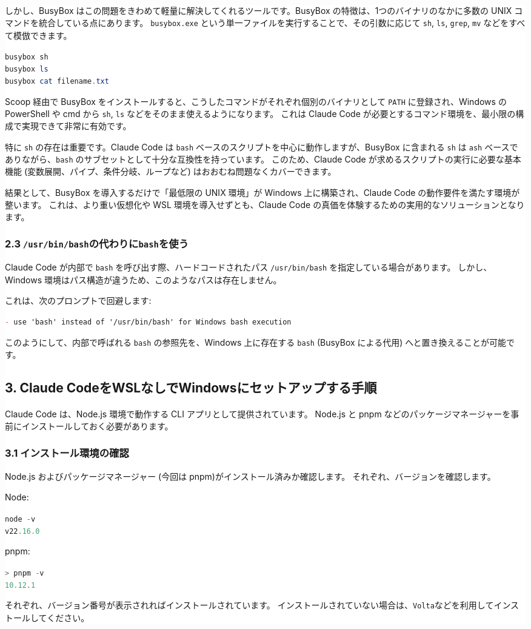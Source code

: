 しかし、BusyBox はこの問題をきわめて軽量に解決してくれるツールです。BusyBox の特徴は、1つのバイナリのなかに多数の UNIX コマンドを統合している点にあります。
`busybox.exe` という単一ファイルを実行することで、その引数に応じて `sh`, `ls`, `grep`, `mv` などをすべて模倣できます。

```powershell
busybox sh
busybox ls
busybox cat filename.txt
```

Scoop 経由で BusyBox をインストールすると、こうしたコマンドがそれぞれ個別のバイナリとして `PATH` に登録され、Windows の PowerShell や cmd から `sh`, `ls` などをそのまま使えるようになります。
これは Claude Code が必要とするコマンド環境を、最小限の構成で実現できて非常に有効です。

特に `sh` の存在は重要です。Claude Code は `bash` ベースのスクリプトを中心に動作しますが、BusyBox に含まれる `sh` は `ash` ベースでありながら、`bash` のサブセットとして十分な互換性を持っています。
このため、Claude Code が求めるスクリプトの実行に必要な基本機能 (変数展開、パイプ、条件分岐、ループなど) はおおむね問題なくカバーできます。

結果として、BusyBox を導入するだけで「最低限の UNIX 環境」が Windows 上に構築され、Claude Code の動作要件を満たす環境が整います。
これは、より重い仮想化や WSL 環境を導入せずとも、Claude Code の真価を体験するための実用的なソリューションとなります。

### 2.3 `/usr/bin/bash`の代わりに`bash`を使う

Claude Code が内部で `bash` を呼び出す際、ハードコードされたパス `/usr/bin/bash` を指定している場合があります。
しかし、Windows 環境はパス構造が違うため、このようなパスは存在しません。

これは、次のプロンプトで回避します:

```markdown
- use 'bash' instead of '/usr/bin/bash' for Windows bash execution
```

このようにして、内部で呼ばれる `bash` の参照先を、Windows 上に存在する `bash` (BusyBox による代用) へと置き換えることが可能です。

## 3. Claude CodeをWSLなしでWindowsにセットアップする手順

Claude Code は、Node.js 環境で動作する CLI アプリとして提供されています。
Node.js と pnpm などのパッケージマネージャーを事前にインストールしておく必要があります。

### 3.1 インストール環境の確認

Node.js およびパッケージマネージャー (今回は pnpm)がインストール済みか確認します。
それぞれ、バージョンを確認します。

Node:

```powershell
node -v
v22.16.0
```

pnpm:

```powershell
> pnpm -v
10.12.1
```

それぞれ、バージョン番号が表示されればインストールされています。
インストールされていない場合は、`Volta`などを利用してインストールしてください。
